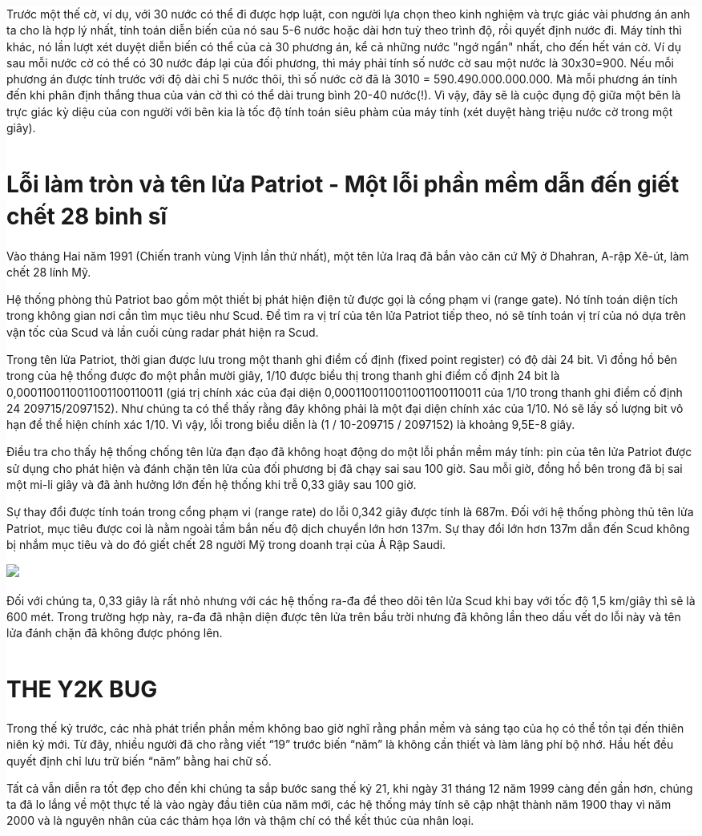 Trước một thế cờ, ví dụ, với 30 nước có thể đi được hợp luật, con người lựa chọn theo kinh nghiệm và trực giác vài phương án anh ta cho là hợp lý nhất, tính toán diễn biến của nó sau 5-6 nước hoặc dài hơn tuỳ theo trình độ, rồi quyết định nước đi. Máy tính thì khác, nó lần lượt xét duyệt diễn biến có thể của cả 30 phương án, kể cả những nước "ngớ ngẩn" nhất, cho đến hết ván cờ. Ví dụ sau mỗi nước cờ có thể có 30 nước đáp lại của đối phương, thì máy phải tính số nước cờ sau một nước là 30x30=900. Nếu mỗi phương án được tính trước với độ dài chỉ 5 nước thôi, thì số nước cờ đã là 3010 = 590.490.000.000.000. Mà mỗi phương án tính đến khi phân định thắng thua của ván cờ thì có thể dài trung bình 20-40 nước(!). Vì vậy, đây sẽ là cuộc đụng độ giữa một bên là trực giác kỳ diệu của con người với bên kia là tốc độ tính toán siêu phàm của máy tính (xét duyệt hàng triệu nước cờ trong một giây).

# Lỗi làm tròn và tên lửa Patriot - Một lỗi phần mềm dẫn đến giết chết 28 binh sĩ

Vào tháng Hai năm 1991 (Chiến tranh vùng Vịnh lần thứ nhất), một tên lửa Iraq đã bắn vào căn cứ Mỹ ở Dhahran, A-rập Xê-út, làm chết 28 lính Mỹ.

Hệ thống phòng thủ Patriot bao gồm một thiết bị phát hiện điện tử được gọi là cổng phạm vi (range gate). Nó tính toán diện tích trong không gian nơi cần tìm mục tiêu như Scud. Để tìm ra vị trí của tên lửa Patriot tiếp theo, nó sẽ tính toán vị trí của nó dựa trên vận tốc của Scud và lần cuối cùng radar phát hiện ra Scud.

Trong tên lửa Patriot, thời gian được lưu trong một thanh ghi điểm cố định (fixed point register) có độ dài 24 bit. Vì đồng hồ bên trong của hệ thống được đo một phần mười giây, 1/10 được biểu thị trong thanh ghi điểm cố định 24 bit là 0,0001100110011001100110011 (giá trị chính xác của đại diện 0,0001100110011001100110011 của 1/10 trong thanh ghi điểm cố định 24 209715/2097152). Như chúng ta có thể thấy rằng đây không phải là một đại diện chính xác của 1/10. Nó sẽ lấy số lượng bit vô hạn để thể hiện chính xác 1/10. Vì vậy, lỗi trong biểu diễn là (1 / 10-209715 / 2097152) là khoảng 9,5E-8 giây.

Điều tra cho thấy hệ thống chống tên lửa đạn đạo đã không hoạt động do một lỗi phần mềm máy tính: pin của tên lửa Patriot được sử dụng cho phát hiện và đánh chặn tên lửa của đối phương bị đã chạy sai sau 100 giờ. Sau mỗi giờ, đồng hồ bên trong đã bị sai một mi-li giây và đã ảnh hưởng lớn đến hệ thống khi trễ 0,33 giây sau 100 giờ.

Sự thay đổi được tính toán trong cổng phạm vi (range rate) do lỗi 0,342 giây được tính là 687m. Đối với hệ thống phòng thủ tên lửa Patriot, mục tiêu được coi là nằm ngoài tầm bắn nếu độ dịch chuyển lớn hơn 137m. Sự thay đổi lớn hơn 137m dẫn đến Scud không bị nhắm mục tiêu và do đó giết chết 28 người Mỹ trong doanh trại của Ả Rập Saudi.

![](https://images.viblo.asia/7045fb3f-7958-46ed-acb1-7210cabff975.png)

Đối với chúng ta, 0,33 giây là rất nhỏ nhưng với các hệ thống ra-đa để theo dõi tên lửa Scud khi bay với tốc độ 1,5 km/giây thì sẽ là 600 mét. Trong trường hợp này, ra-đa đã nhận diện được tên lửa trên bầu trời nhưng đã không lần theo dấu vết do lỗi này và tên lửa đánh chặn đã không được phóng lên.

# THE Y2K BUG
Trong thế kỷ trước, các nhà phát triển phần mềm không bao giờ nghĩ rằng phần mềm và sáng tạo của họ có thể tồn tại đến thiên niên kỷ mới. Từ đây, nhiều người đã cho rằng viết “19” trước biến “năm” là không cần thiết và làm lãng phí bộ nhớ. Hầu hết đều quyết định chỉ lưu trữ biến “năm” bằng hai chữ số.

Tất cả vẫn diễn ra tốt đẹp cho đến khi chúng ta sắp bước sang thế kỷ 21, khi ngày 31 tháng 12 năm 1999 càng đến gần hơn, chúng ta đã lo lắng về một thực tế là vào ngày đầu tiên của năm mới, các hệ thống máy tính sẽ cập nhật thành năm 1900 thay vì năm 2000 và là nguyên nhân của các thảm họa lớn và thậm chí có thể kết thúc của nhân loại.
